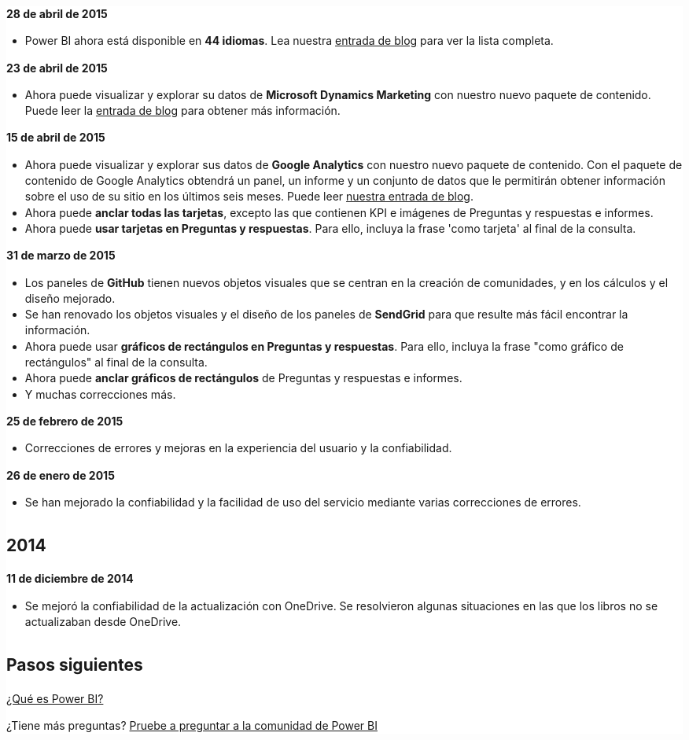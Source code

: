 **28 de abril de 2015**

* Power BI ahora está disponible en **44 idiomas**. Lea nuestra [entrada de blog](https://powerbi.microsoft.com/blog/power-bi-preview-now-available-in-your-language/) para ver la lista completa.

**23 de abril de 2015**

* Ahora puede visualizar y explorar su datos de **Microsoft Dynamics Marketing** con nuestro nuevo paquete de contenido. Puede leer la [entrada de blog](https://powerbi.microsoft.com/blog/monitor-and-explore-your-microsoft-dynamics-marketing-data-with-power-bi/) para obtener más información.

**15 de abril de 2015**

* Ahora puede visualizar y explorar sus datos de **Google Analytics** con nuestro nuevo paquete de contenido. Con el paquete de contenido de Google Analytics obtendrá un panel, un informe y un conjunto de datos que le permitirán obtener información sobre el uso de su sitio en los últimos seis meses. Puede leer [nuestra entrada de blog](https://powerbi.microsoft.com/blog/visualize-and-explore-your-google-analytics-data-with-power-bi/).
* Ahora puede **anclar todas las tarjetas**, excepto las que contienen KPI e imágenes de Preguntas y respuestas e informes.
* Ahora puede **usar tarjetas en Preguntas y respuestas**. Para ello, incluya la frase 'como tarjeta' al final de la consulta.

**31 de marzo de 2015**

* Los paneles de **GitHub** tienen nuevos objetos visuales que se centran en la creación de comunidades, y en los cálculos y el diseño mejorado.
* Se han renovado los objetos visuales y el diseño de los paneles de **SendGrid** para que resulte más fácil encontrar la información.
* Ahora puede usar **gráficos de rectángulos en Preguntas y respuestas**. Para ello, incluya la frase "como gráfico de rectángulos" al final de la consulta.
* Ahora puede **anclar gráficos de rectángulos** de Preguntas y respuestas e informes. 
* Y muchas correcciones más.

**25 de febrero de 2015**

* Correcciones de errores y mejoras en la experiencia del usuario y la confiabilidad. 

**26 de enero de 2015**

* Se han mejorado la confiabilidad y la facilidad de uso del servicio mediante varias correcciones de errores.

## <a name="2014"></a>2014
**11 de diciembre de 2014**

* Se mejoró la confiabilidad de la actualización con OneDrive.  Se resolvieron algunas situaciones en las que los libros no se actualizaban desde OneDrive.

## <a name="next-steps"></a>Pasos siguientes
[¿Qué es Power BI?](fundamentals/power-bi-overview.md)  

¿Tiene más preguntas? [Pruebe a preguntar a la comunidad de Power BI](https://community.powerbi.com/)

